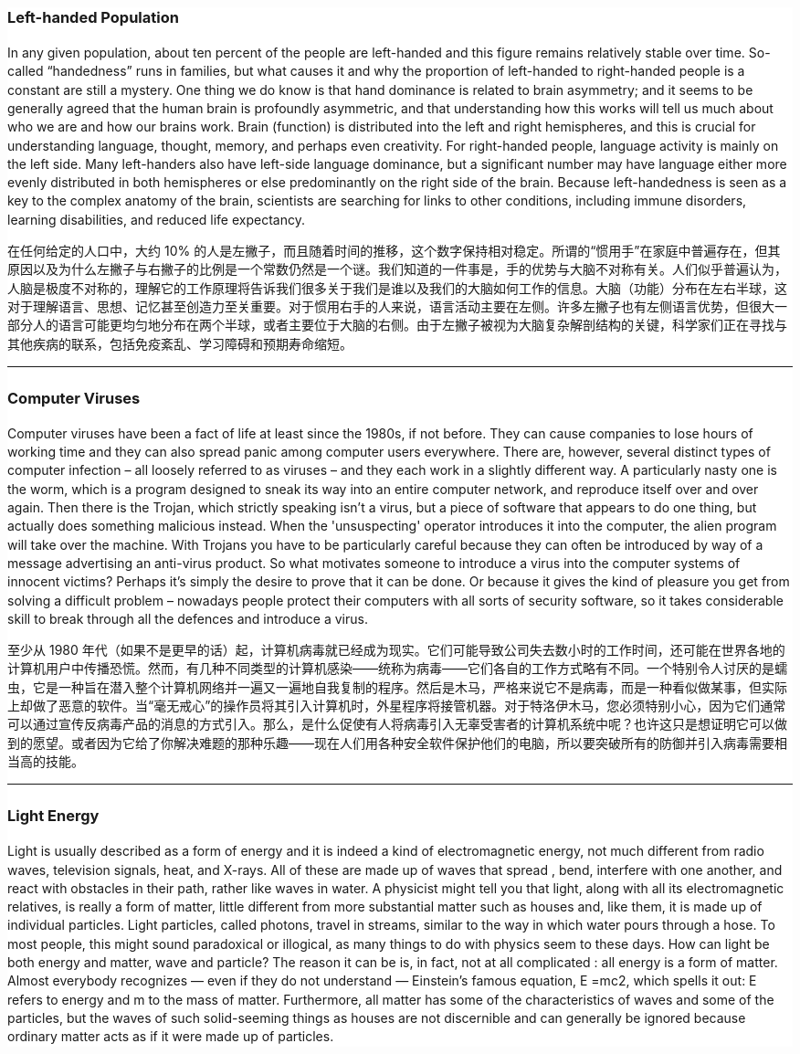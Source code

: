 ### Left-handed Population

In any given population, about ten percent of the people are left-handed and this figure remains relatively stable over time. So-called “handedness” runs in families, but what causes it and why the proportion of left-handed to right-handed people is a constant are still a mystery. One thing we do know is that hand dominance is related to brain asymmetry; and it seems to be generally agreed that the human brain is profoundly asymmetric, and that understanding how this works will tell us much about who we are and how our brains work. Brain (function) is distributed into the left and right hemispheres, and this is crucial for understanding language, thought, memory, and perhaps even creativity. For right-handed people, language activity is mainly on the left side. Many left-handers also have left-side language dominance, but a significant number may have language either more evenly distributed in both hemispheres or else predominantly on the right side of the brain. Because left-handedness is seen as a key to the complex anatomy of the brain, scientists are searching for links to other conditions, including immune disorders, learning disabilities, and reduced life expectancy.

在任何给定的人口中，大约 10% 的人是左撇子，而且随着时间的推移，这个数字保持相对稳定。所谓的“惯用手”在家庭中普遍存在，但其原因以及为什么左撇子与右撇子的比例是一个常数仍然是一个谜。我们知道的一件事是，手的优势与大脑不对称有关。人们似乎普遍认为，人脑是极度不对称的，理解它的工作原理将告诉我们很多关于我们是谁以及我们的大脑如何工作的信息。大脑（功能）分布在左右半球，这对于理解语言、思想、记忆甚至创造力至关重要。对于惯用右手的人来说，语言活动主要在左侧。许多左撇子也有左侧语言优势，但很大一部分人的语言可能更均匀地分布在两个半球，或者主要位于大脑的右侧。由于左撇子被视为大脑复杂解剖结构的关键，科学家们正在寻找与其他疾病的联系，包括免疫紊乱、学习障碍和预期寿命缩短。

---

### Computer Viruses

Computer viruses have been a fact of life at least since the 1980s, if not before. They can cause companies to lose hours of working time and they can also spread panic among computer users everywhere. There are, however, several distinct types of computer infection – all loosely referred to as viruses – and they each work in a slightly different way. A particularly nasty one is the worm, which is a program designed to sneak its way into an entire computer network, and reproduce itself over and over again. Then there is the Trojan, which strictly speaking isn’t a virus, but a piece of software that appears to do one thing, but actually does something malicious instead. When the 'unsuspecting' operator introduces it into the computer, the alien program will take over the machine. With Trojans you have to be particularly careful because they can often be introduced by way of a message advertising an anti-virus product. So what motivates someone to introduce a virus into the computer systems of innocent victims? Perhaps it’s simply the desire to prove that it can be done. Or because it gives the kind of pleasure you get from solving a difficult problem – nowadays people protect their computers with all sorts of security software, so it takes considerable skill to break through all the defences and introduce a virus.

至少从 1980 年代（如果不是更早的话）起，计算机病毒就已经成为现实。它们可能导致公司失去数小时的工作时间，还可能在世界各地的计算机用户中传播恐慌。然而，有几种不同类型的计算机感染——统称为病毒——它们各自的工作方式略有不同。一个特别令人讨厌的是蠕虫，它是一种旨在潜入整个计算机网络并一遍又一遍地自我复制的程序。然后是木马，严格来说它不是病毒，而是一种看似做某事，但实际上却做了恶意的软件。当“毫无戒心”的操作员将其引入计算机时，外星程序将接管机器。对于特洛伊木马，您必须特别小心，因为它们通常可以通过宣传反病毒产品的消息的方式引入。那么，是什么促使有人将病毒引入无辜受害者的计算机系统中呢？也许这只是想证明它可以做到的愿望。或者因为它给了你解决难题的那种乐趣——现在人们用各种安全软件保护他们的电脑，所以要突破所有的防御并引入病毒需要相当高的技能。

---

### Light Energy

Light is usually described as a form of energy and it is indeed a kind of electromagnetic energy, not much different from radio waves, television signals, heat, and X-rays. All of these are made up of waves that spread , bend, interfere with one another, and react with obstacles in their path, rather like waves in water. A physicist might tell you that light, along with all its electromagnetic relatives, is really a form of matter, little different from more substantial matter such as houses and, like them, it is made up of individual particles. Light particles, called photons, travel in streams, similar to the way in which water pours through a hose. To most people, this might sound paradoxical or illogical, as many things to do with physics seem to these days. How can light be both energy and matter, wave and particle? The reason it can be is, in fact, not at all complicated : all energy is a form of matter. Almost everybody recognizes — even if they do not understand — Einstein’s famous equation, E =mc2, which spells it out: E refers to energy and m to the mass of matter. Furthermore, all matter has some of the characteristics of waves and some of the particles, but the waves of such solid-seeming things as houses are not discernible and can generally be ignored because ordinary matter acts as if it were made up of particles.

